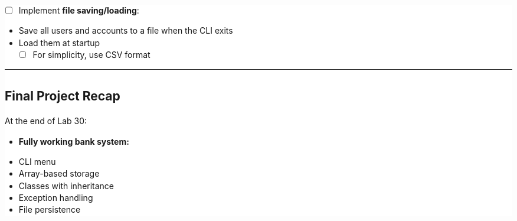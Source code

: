 - [ ] Implement **file saving/loading**:

* Save all users and accounts to a file when the CLI exits
* Load them at startup
  - [ ] For simplicity, use CSV format

---

## Final Project Recap

At the end of Lab 30:

- **Fully working bank system:**

* CLI menu
* Array-based storage
* Classes with inheritance
* Exception handling
* File persistence
